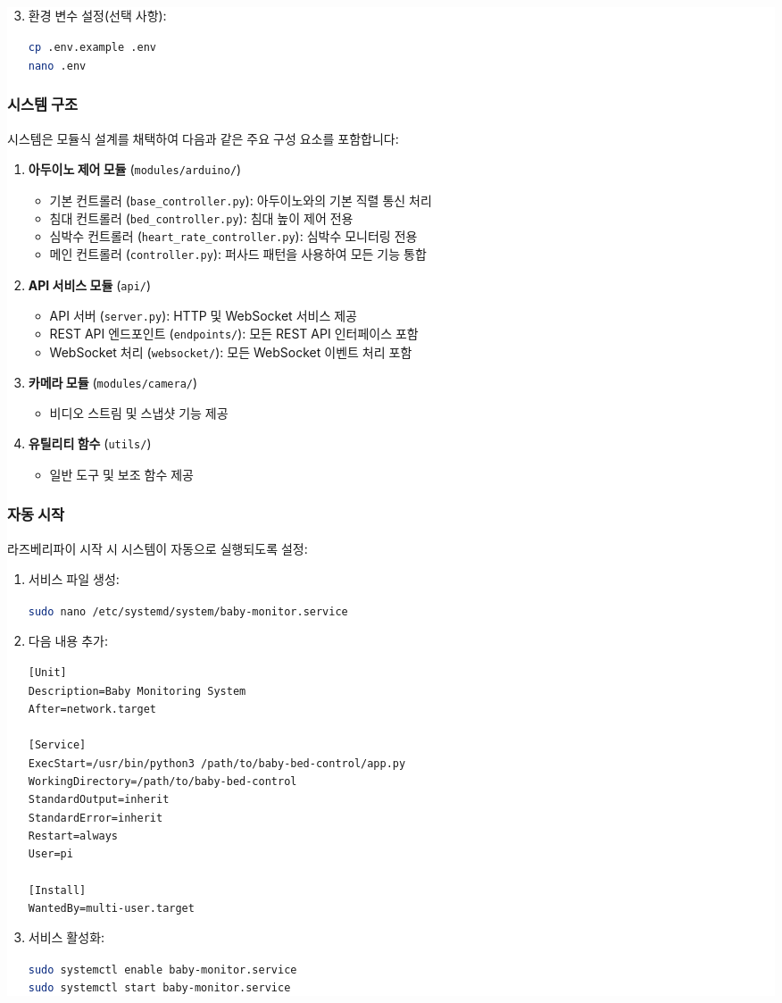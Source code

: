 3. 환경 변수 설정(선택 사항):
   ```bash
   cp .env.example .env
   nano .env
   ```

### 시스템 구조

시스템은 모듈식 설계를 채택하여 다음과 같은 주요 구성 요소를 포함합니다:

1. **아두이노 제어 모듈** (`modules/arduino/`)
   - 기본 컨트롤러 (`base_controller.py`): 아두이노와의 기본 직렬 통신 처리
   - 침대 컨트롤러 (`bed_controller.py`): 침대 높이 제어 전용
   - 심박수 컨트롤러 (`heart_rate_controller.py`): 심박수 모니터링 전용
   - 메인 컨트롤러 (`controller.py`): 퍼사드 패턴을 사용하여 모든 기능 통합

2. **API 서비스 모듈** (`api/`)
   - API 서버 (`server.py`): HTTP 및 WebSocket 서비스 제공
   - REST API 엔드포인트 (`endpoints/`): 모든 REST API 인터페이스 포함
   - WebSocket 처리 (`websocket/`): 모든 WebSocket 이벤트 처리 포함

3. **카메라 모듈** (`modules/camera/`)
   - 비디오 스트림 및 스냅샷 기능 제공

4. **유틸리티 함수** (`utils/`)
   - 일반 도구 및 보조 함수 제공

### 자동 시작

라즈베리파이 시작 시 시스템이 자동으로 실행되도록 설정:

1. 서비스 파일 생성:
   ```bash
   sudo nano /etc/systemd/system/baby-monitor.service
   ```

2. 다음 내용 추가:
   ```
   [Unit]
   Description=Baby Monitoring System
   After=network.target

   [Service]
   ExecStart=/usr/bin/python3 /path/to/baby-bed-control/app.py
   WorkingDirectory=/path/to/baby-bed-control
   StandardOutput=inherit
   StandardError=inherit
   Restart=always
   User=pi

   [Install]
   WantedBy=multi-user.target
   ```

3. 서비스 활성화:
   ```bash
   sudo systemctl enable baby-monitor.service
   sudo systemctl start baby-monitor.service
   ```
